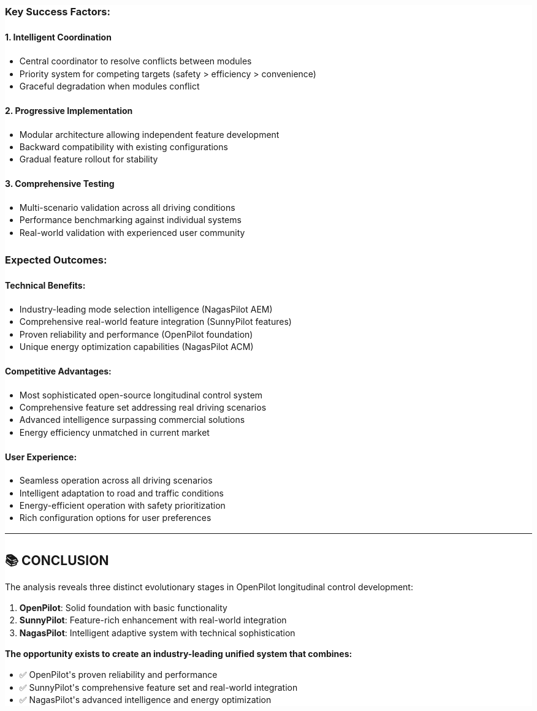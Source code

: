 ### **Key Success Factors:**

#### **1. Intelligent Coordination**
- Central coordinator to resolve conflicts between modules
- Priority system for competing targets (safety > efficiency > convenience)
- Graceful degradation when modules conflict

#### **2. Progressive Implementation**
- Modular architecture allowing independent feature development
- Backward compatibility with existing configurations
- Gradual feature rollout for stability

#### **3. Comprehensive Testing**
- Multi-scenario validation across all driving conditions
- Performance benchmarking against individual systems
- Real-world validation with experienced user community

### **Expected Outcomes:**

#### **Technical Benefits:**
- Industry-leading mode selection intelligence (NagasPilot AEM)
- Comprehensive real-world feature integration (SunnyPilot features)
- Proven reliability and performance (OpenPilot foundation)
- Unique energy optimization capabilities (NagasPilot ACM)

#### **Competitive Advantages:**
- Most sophisticated open-source longitudinal control system
- Comprehensive feature set addressing real driving scenarios
- Advanced intelligence surpassing commercial solutions
- Energy efficiency unmatched in current market

#### **User Experience:**
- Seamless operation across all driving scenarios
- Intelligent adaptation to road and traffic conditions
- Energy-efficient operation with safety prioritization
- Rich configuration options for user preferences

---

## 📚 **CONCLUSION**

The analysis reveals three distinct evolutionary stages in OpenPilot longitudinal control development:

1. **OpenPilot**: Solid foundation with basic functionality
2. **SunnyPilot**: Feature-rich enhancement with real-world integration
3. **NagasPilot**: Intelligent adaptive system with technical sophistication

**The opportunity exists to create an industry-leading unified system that combines:**
- ✅ OpenPilot's proven reliability and performance
- ✅ SunnyPilot's comprehensive feature set and real-world integration  
- ✅ NagasPilot's advanced intelligence and energy optimization
